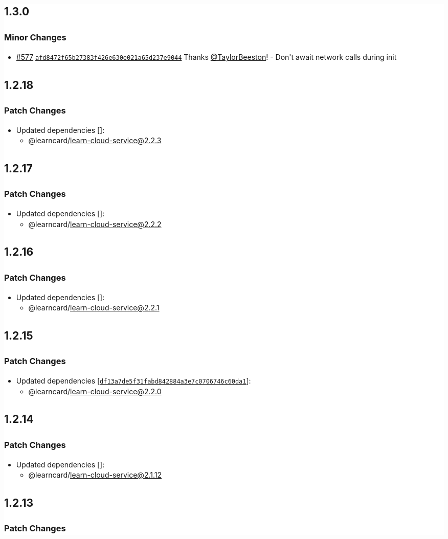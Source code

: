 ## 1.3.0

### Minor Changes

-   [#577](https://github.com/learningeconomy/LearnCard/pull/577) [`afd8472f65b27383f426e630e021a65d237e9044`](https://github.com/learningeconomy/LearnCard/commit/afd8472f65b27383f426e630e021a65d237e9044) Thanks [@TaylorBeeston](https://github.com/TaylorBeeston)! - Don't await network calls during init

## 1.2.18

### Patch Changes

-   Updated dependencies []:
    -   @learncard/learn-cloud-service@2.2.3

## 1.2.17

### Patch Changes

-   Updated dependencies []:
    -   @learncard/learn-cloud-service@2.2.2

## 1.2.16

### Patch Changes

-   Updated dependencies []:
    -   @learncard/learn-cloud-service@2.2.1

## 1.2.15

### Patch Changes

-   Updated dependencies [[`df13a7de5f31fabd842884a3e7c0706746c60da1`](https://github.com/learningeconomy/LearnCard/commit/df13a7de5f31fabd842884a3e7c0706746c60da1)]:
    -   @learncard/learn-cloud-service@2.2.0

## 1.2.14

### Patch Changes

-   Updated dependencies []:
    -   @learncard/learn-cloud-service@2.1.12

## 1.2.13

### Patch Changes
